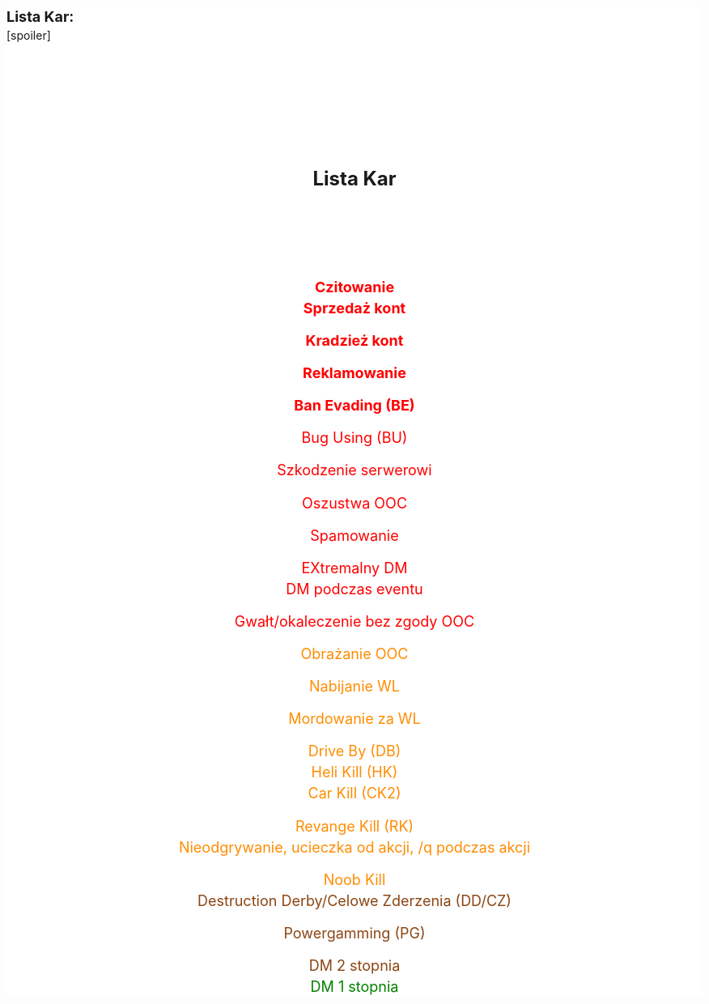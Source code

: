 <p><span style="font-size:18px;"><strong>Lista Kar:</strong></span><br />
[spoiler]<br />
&nbsp;<br />
&nbsp;<br />
&nbsp;<br />
&nbsp;<br />
&nbsp;</p>
<br />
<p style="text-align:center;"><span style="font-size:24px;"><strong>Lista Kar</strong></span></p>
<br />
<br />
<p>&nbsp;</p>
<p style="text-align:center;"><strong><span style="font-size:18px;"><span style="color:#008000;"><span style="color:#ff0000;">Czitowanie</span><br />
<span style="color:#ff0000;">Sprzedaż kont</span></span></span></strong></p>
<p style="text-align:center;"><strong><span style="font-size:18px;"><span style="color:#008000;"><span style="color:#ff0000;">Kradzież kont</span></span></span></strong></p>
<p style="text-align:center;"><strong><span style="font-size:18px;"><span style="color:#008000;"><span style="color:#ff0000;"><span style="color:#ff0000;">Reklamowanie</span></span></span></span></strong></p>
<p style="text-align:center;"><span style="color:#ff0000;"><strong><span style="font-size:18px;">Ban Evading (BE)</span></strong></span></p>
<p style="text-align:center;"><span style="font-size:18px;"><span style="color:#008000;"><span style="color:#ff0000;"><span style="color:#ff0000;"><span style="color:#ff0000;"><span style="color:#008000;"><span style="color:#ff0000;">Bug Using (BU)</span></span></span></span></span></span></span></p>
<p style="text-align:center;"><span style="font-size:18px;"><span style="color:#008000;"><span style="color:#ff0000;"><span style="color:#ff0000;"><span style="color:#ff0000;"><span style="color:#008000;"><span style="color:#ff0000;">Szkodzenie serwerowi</span></span></span></span></span></span></span></p>
<p style="text-align:center;"><span style="color:#ff0000;"><span style="font-size:18px;">Oszustwa OOC</span></span></p>
<p style="text-align:center;"><span style="font-size:18px;"><span style="color:#ff0000;">Spamowanie</span></span></p>
<p style="text-align:center;"><span style="font-size:18px;"><span style="color:#ff0000;"><span style="font-size:18px;">EXtremalny DM</span></span><br />
<span style="color:#008000;"><span style="color:#ff0000;">DM podczas eventu</span></span></span></p>
<p style="text-align:center;"><span style="color:#ff0000;"><span style="font-size:18px;"><span style="font-size:18px;">Gwałt/okaleczenie bez zgody OOC</span></span></span></p>
<p style="text-align:center;"><span style="color:#ff8c00;"><span style="font-size:18px;">Obrażanie OOC</span></span></p>
<p style="text-align:center;"><span style="color:#ff8c00;"><span style="font-size:18px;">Nabijanie WL</span></span></p>
<p style="text-align:center;"><span style="color:#ff8c00;"><span style="font-size:18px;">Mordowanie za WL</span></span></p>
<p style="text-align:center;"><span style="font-size:18px;"><span style="color:#008000;"><span style="color:#ff8c00;">Drive By (DB)</span><br />
<span style="color:#ff8c00;">Heli Kill (HK)</span><br />
<span style="color:#ff8c00;">Car Kill (CK2)</span></span></span></p>
<p style="text-align:center;"><span style="font-size:18px;"><span style="color:#008000;"><span style="color:#ff8c00;"><span style="color:#ff8c00;">Revange Kill (RK)</span><br />
<span style="color:#ff8c00;">Nieodgrywanie, ucieczka od akcji, /q podczas akcji</span></span></span></span></p>
<p style="text-align:center;"><span style="font-size:18px;"><span style="color:#008000;"><span style="color:#ff8c00;">Noob Kill</span><br />
<span style="color:#8b4513;">Destruction Derby/Celowe Zderzenia (DD/CZ)</span></span></span></p>
<p style="text-align:center;"><span style="font-size:18px;"><span style="color:#008000;"><span style="color:#8b4513;">Powergamming (PG)</span></span></span></p>
<p style="text-align:center;"><span style="font-size:18px;"><span style="color:#008000;"><span style="color:#8b4513;"><span style="font-size:18px;"><span style="color:#008000;"><span style="color:#ff8c00;"><span style="color:#ff8c00;"><span style="color:#8b4513;">DM 2 stopnia</span></span></span></span></span></span><br />
DM 1 stopnia</span><br />